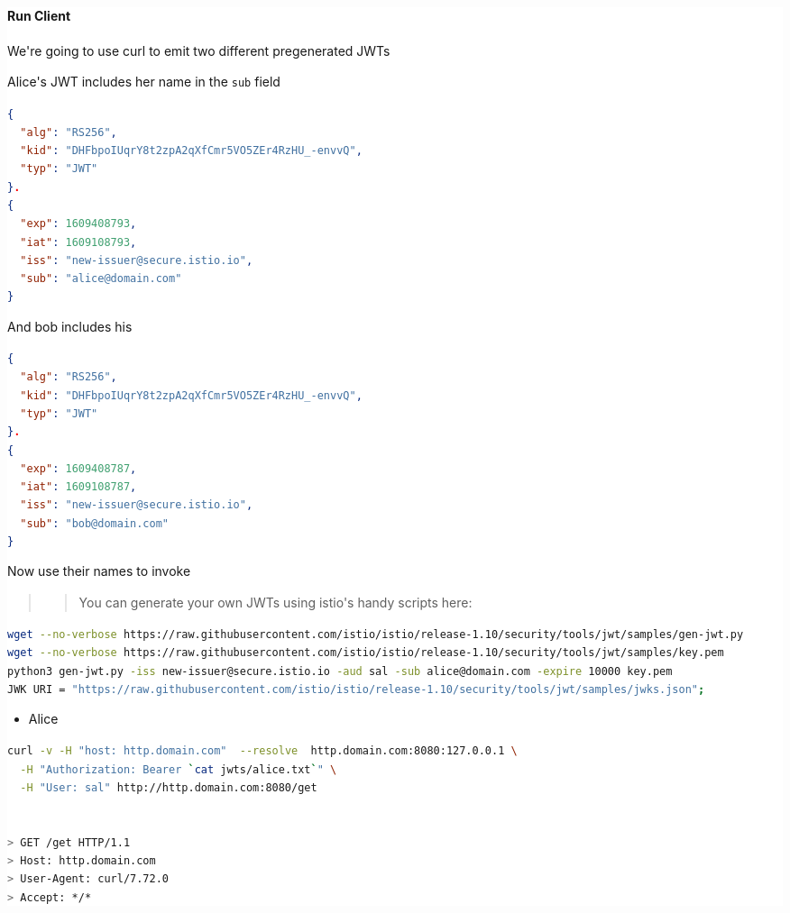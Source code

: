 #### Run Client

We're going to use curl to emit two different pregenerated JWTs 


Alice's JWT includes her name in the `sub` field

```json
{
  "alg": "RS256",
  "kid": "DHFbpoIUqrY8t2zpA2qXfCmr5VO5ZEr4RzHU_-envvQ",
  "typ": "JWT"
}.
{
  "exp": 1609408793,
  "iat": 1609108793,
  "iss": "new-issuer@secure.istio.io",
  "sub": "alice@domain.com"
}
```

And bob includes his
```json
{
  "alg": "RS256",
  "kid": "DHFbpoIUqrY8t2zpA2qXfCmr5VO5ZEr4RzHU_-envvQ",
  "typ": "JWT"
}.
{
  "exp": 1609408787,
  "iat": 1609108787,
  "iss": "new-issuer@secure.istio.io",
  "sub": "bob@domain.com"
}
```

Now use their names to invoke 


>> You can generate your own JWTs using istio's handy scripts here:

```bash
wget --no-verbose https://raw.githubusercontent.com/istio/istio/release-1.10/security/tools/jwt/samples/gen-jwt.py
wget --no-verbose https://raw.githubusercontent.com/istio/istio/release-1.10/security/tools/jwt/samples/key.pem
python3 gen-jwt.py -iss new-issuer@secure.istio.io -aud sal -sub alice@domain.com -expire 10000 key.pem
JWK URI = "https://raw.githubusercontent.com/istio/istio/release-1.10/security/tools/jwt/samples/jwks.json";
```

- Alice

```bash
curl -v -H "host: http.domain.com"  --resolve  http.domain.com:8080:127.0.0.1 \
  -H "Authorization: Bearer `cat jwts/alice.txt`" \
  -H "User: sal" http://http.domain.com:8080/get


> GET /get HTTP/1.1
> Host: http.domain.com
> User-Agent: curl/7.72.0
> Accept: */*
```